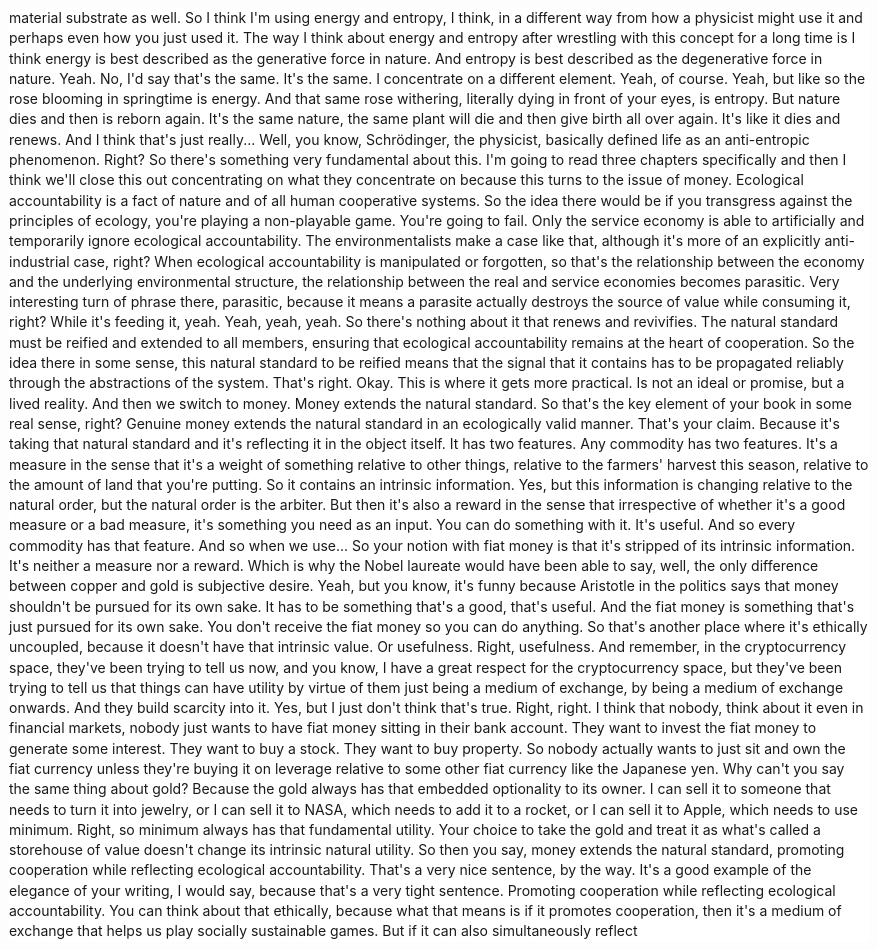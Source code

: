 material substrate as well. So I think I'm using energy and entropy, I think, in a different way from how a physicist might use it and perhaps even how you just used it. The way I think about energy and entropy after wrestling with this concept for a long time is I think energy is best described as the generative force in nature. And entropy is best described as the degenerative force in nature. Yeah. No, I'd say that's the same. It's the same. I concentrate on a different element. Yeah, of course. Yeah, but like so the rose blooming in springtime is energy. And that same rose withering, literally dying in front of your eyes, is entropy. But nature dies and then is reborn again. It's the same nature, the same plant will die and then give birth all over again. It's like it dies and renews. And I think that's just really... Well, you know, Schrödinger, the physicist, basically defined life as an anti-entropic phenomenon. Right? So there's something very fundamental about this. I'm going to read three chapters specifically and then I think we'll close this out concentrating on what they concentrate on because this turns to the issue of money. Ecological accountability is a fact of nature and of all human cooperative systems. So the idea there would be if you transgress against the principles of ecology, you're playing a non-playable game. You're going to fail. Only the service economy is able to artificially and temporarily ignore ecological accountability. The environmentalists make a case like that, although it's more of an explicitly anti-industrial case, right? When ecological accountability is manipulated or forgotten, so that's the relationship between the economy and the underlying environmental structure, the relationship between the real and service economies becomes parasitic. Very interesting turn of phrase there, parasitic, because it means a parasite actually destroys the source of value while consuming it, right? While it's feeding it, yeah. Yeah, yeah, yeah. So there's nothing about it that renews and revivifies. The natural standard must be reified and extended to all members, ensuring that ecological accountability remains at the heart of cooperation. So the idea there in some sense, this natural standard to be reified means that the signal that it contains has to be propagated reliably through the abstractions of the system. That's right. Okay. This is where it gets more practical. Is not an ideal or promise, but a lived reality. And then we switch to money. Money extends the natural standard. So that's the key element of your book in some real sense, right? Genuine money extends the natural standard in an ecologically valid manner. That's your claim. Because it's taking that natural standard and it's reflecting it in the object itself. It has two features. Any commodity has two features. It's a measure in the sense that it's a weight of something relative to other things, relative to the farmers' harvest this season, relative to the amount of land that you're putting. So it contains an intrinsic information. Yes, but this information is changing relative to the natural order, but the natural order is the arbiter. But then it's also a reward in the sense that irrespective of whether it's a good measure or a bad measure, it's something you need as an input. You can do something with it. It's useful. And so every commodity has that feature. And so when we use... So your notion with fiat money is that it's stripped of its intrinsic information. It's neither a measure nor a reward. Which is why the Nobel laureate would have been able to say, well, the only difference between copper and gold is subjective desire. Yeah, but you know, it's funny because Aristotle in the politics says that money shouldn't be pursued for its own sake. It has to be something that's a good, that's useful. And the fiat money is something that's just pursued for its own sake. You don't receive the fiat money so you can do anything. So that's another place where it's ethically uncoupled, because it doesn't have that intrinsic value. Or usefulness. Right, usefulness. And remember, in the cryptocurrency space, they've been trying to tell us now, and you know, I have a great respect for the cryptocurrency space, but they've been trying to tell us that things can have utility by virtue of them just being a medium of exchange, by being a medium of exchange onwards. And they build scarcity into it. Yes, but I just don't think that's true. Right, right. I think that nobody, think about it even in financial markets, nobody just wants to have fiat money sitting in their bank account. They want to invest the fiat money to generate some interest. They want to buy a stock. They want to buy property. So nobody actually wants to just sit and own the fiat currency unless they're buying it on leverage relative to some other fiat currency like the Japanese yen. Why can't you say the same thing about gold? Because the gold always has that embedded optionality to its owner. I can sell it to someone that needs to turn it into jewelry, or I can sell it to NASA, which needs to add it to a rocket, or I can sell it to Apple, which needs to use minimum. Right, so minimum always has that fundamental utility. Your choice to take the gold and treat it as what's called a storehouse of value doesn't change its intrinsic natural utility. So then you say, money extends the natural standard, promoting cooperation while reflecting ecological accountability. That's a very nice sentence, by the way. It's a good example of the elegance of your writing, I would say, because that's a very tight sentence. Promoting cooperation while reflecting ecological accountability. You can think about that ethically, because what that means is if it promotes cooperation, then it's a medium of exchange that helps us play socially sustainable games. But if it can also simultaneously reflect